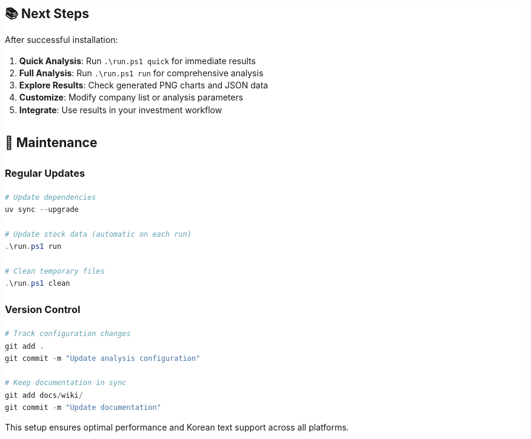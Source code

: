 ## 📚 Next Steps

After successful installation:

1. **Quick Analysis**: Run `.\run.ps1 quick` for immediate results
2. **Full Analysis**: Run `.\run.ps1 run` for comprehensive analysis  
3. **Explore Results**: Check generated PNG charts and JSON data
4. **Customize**: Modify company list or analysis parameters
5. **Integrate**: Use results in your investment workflow

## 🔄 Maintenance

### Regular Updates
```powershell
# Update dependencies
uv sync --upgrade

# Update stock data (automatic on each run)
.\run.ps1 run

# Clean temporary files
.\run.ps1 clean
```

### Version Control
```powershell
# Track configuration changes
git add .
git commit -m "Update analysis configuration"

# Keep documentation in sync
git add docs/wiki/
git commit -m "Update documentation"
```

This setup ensures optimal performance and Korean text support across all platforms.